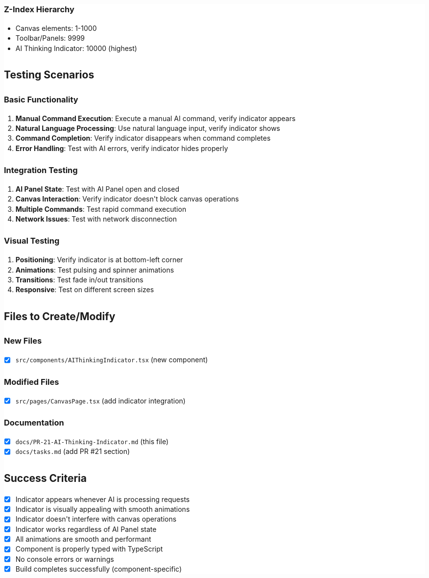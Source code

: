 ### Z-Index Hierarchy

- Canvas elements: 1-1000
- Toolbar/Panels: 9999
- AI Thinking Indicator: 10000 (highest)

## Testing Scenarios

### Basic Functionality

1. **Manual Command Execution**: Execute a manual AI command, verify indicator appears
2. **Natural Language Processing**: Use natural language input, verify indicator shows
3. **Command Completion**: Verify indicator disappears when command completes
4. **Error Handling**: Test with AI errors, verify indicator hides properly

### Integration Testing

1. **AI Panel State**: Test with AI Panel open and closed
2. **Canvas Interaction**: Verify indicator doesn't block canvas operations
3. **Multiple Commands**: Test rapid command execution
4. **Network Issues**: Test with network disconnection

### Visual Testing

1. **Positioning**: Verify indicator is at bottom-left corner
2. **Animations**: Test pulsing and spinner animations
3. **Transitions**: Test fade in/out transitions
4. **Responsive**: Test on different screen sizes

## Files to Create/Modify

### New Files

- [x] `src/components/AIThinkingIndicator.tsx` (new component)

### Modified Files

- [x] `src/pages/CanvasPage.tsx` (add indicator integration)

### Documentation

- [x] `docs/PR-21-AI-Thinking-Indicator.md` (this file)
- [x] `docs/tasks.md` (add PR #21 section)

## Success Criteria

- [x] Indicator appears whenever AI is processing requests
- [x] Indicator is visually appealing with smooth animations
- [x] Indicator doesn't interfere with canvas operations
- [x] Indicator works regardless of AI Panel state
- [x] All animations are smooth and performant
- [x] Component is properly typed with TypeScript
- [x] No console errors or warnings
- [x] Build completes successfully (component-specific)
